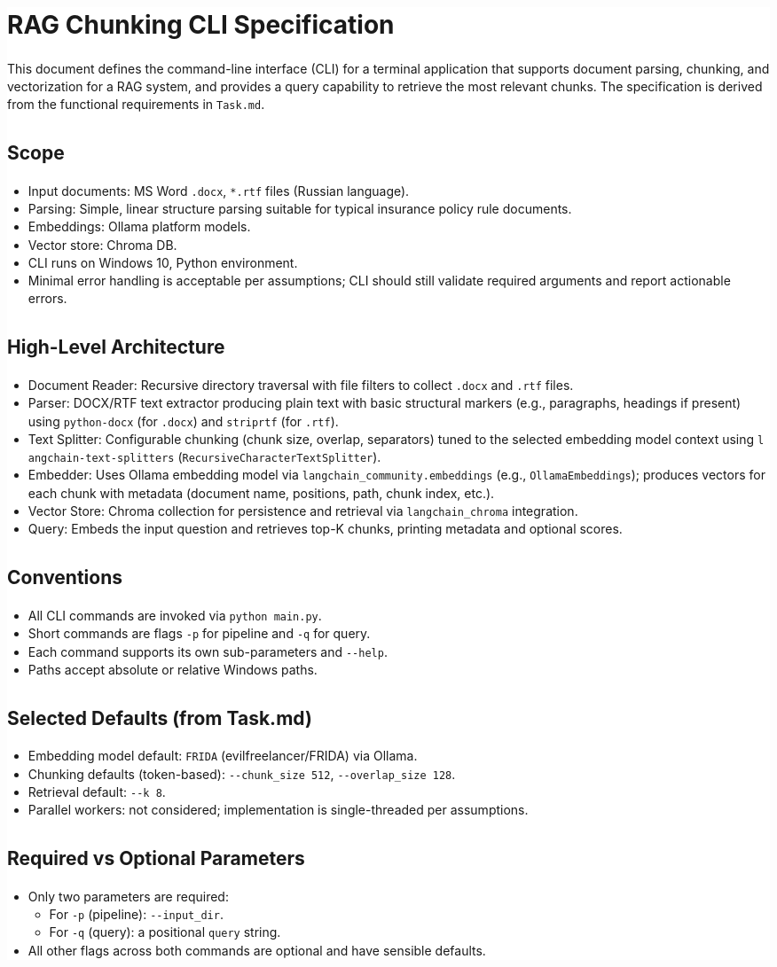# RAG Chunking CLI Specification

This document defines the command-line interface (CLI) for a terminal application that supports document parsing, chunking, and vectorization for a RAG system, and provides a query capability to retrieve the most relevant chunks. The specification is derived from the functional requirements in `Task.md`.

## Scope

- Input documents: MS Word `.docx`, `*.rtf` files (Russian language).
- Parsing: Simple, linear structure parsing suitable for typical insurance policy rule documents.
- Embeddings: Ollama platform models.
- Vector store: Chroma DB.
- CLI runs on Windows 10, Python environment.
- Minimal error handling is acceptable per assumptions; CLI should still validate required arguments and report actionable errors.

## High-Level Architecture

- Document Reader: Recursive directory traversal with file filters to collect `.docx` and `.rtf` files.
- Parser: DOCX/RTF text extractor producing plain text with basic structural markers (e.g., paragraphs, headings if present) using `python-docx` (for `.docx`) and `striprtf` (for `.rtf`).
- Text Splitter: Configurable chunking (chunk size, overlap, separators) tuned to the selected embedding model context using `langchain-text-splitters` (`RecursiveCharacterTextSplitter`).
- Embedder: Uses Ollama embedding model via `langchain_community.embeddings` (e.g., `OllamaEmbeddings`); produces vectors for each chunk with metadata (document name, positions, path, chunk index, etc.).
- Vector Store: Chroma collection for persistence and retrieval via `langchain_chroma` integration.
- Query: Embeds the input question and retrieves top-K chunks, printing metadata and optional scores.

## Conventions

- All CLI commands are invoked via `python main.py`.
- Short commands are flags `-p` for pipeline and `-q` for query.
- Each command supports its own sub-parameters and `--help`.
- Paths accept absolute or relative Windows paths.

## Selected Defaults (from Task.md)

- Embedding model default: `FRIDA` (evilfreelancer/FRIDA) via Ollama.
- Chunking defaults (token-based): `--chunk_size 512`, `--overlap_size 128`.
- Retrieval default: `--k 8`.
- Parallel workers: not considered; implementation is single-threaded per assumptions.

## Required vs Optional Parameters

- Only two parameters are required:
  - For `-p` (pipeline): `--input_dir`.
  - For `-q` (query): a positional `query` string.
- All other flags across both commands are optional and have sensible defaults.
